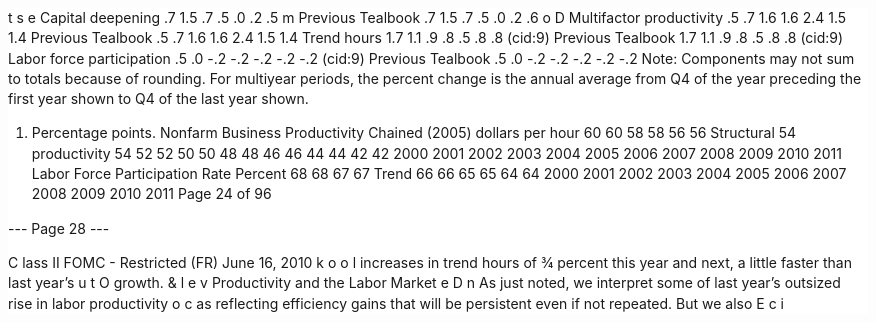 t
s
e Capital deepening .7 1.5 .7 .5 .0 .2 .5
m
Previous Tealbook .7 1.5 .7 .5 .0 .2 .6
o
D
Multifactor productivity .5 .7 1.6 1.6 2.4 1.5 1.4
Previous Tealbook .5 .7 1.6 1.6 2.4 1.5 1.4
Trend hours 1.7 1.1 .9 .8 .5 .8 .8
(cid:9) Previous Tealbook 1.7 1.1 .9 .8 .5 .8 .8
(cid:9) Labor force participation .5 .0 -.2 -.2 -.2 -.2 -.2
(cid:9) Previous Tealbook .5 .0 -.2 -.2 -.2 -.2 -.2
Note: Components may not sum to totals because of rounding. For multiyear periods, the
percent change is the annual average from Q4 of the year preceding the first year shown to Q4
of the last year shown.
1. Percentage points.
Nonfarm Business Productivity
Chained (2005) dollars per hour
60 60
58 58
56 56
Structural
54 productivity 54
52 52
50 50
48 48
46 46
44 44
42 42
2000 2001 2002 2003 2004 2005 2006 2007 2008 2009 2010 2011
Labor Force Participation Rate
Percent
68 68
67 67
Trend
66 66
65 65
64 64
2000 2001 2002 2003 2004 2005 2006 2007 2008 2009 2010 2011
Page 24 of 96

--- Page 28 ---

C lass II FOMC - Restricted (FR) June 16, 2010
k
o
o
l
increases in trend hours of ¾ percent this year and next, a little faster than last year’s u t
O
growth.
&
l
e
v
Productivity and the Labor Market e
D
n
As just noted, we interpret some of last year’s outsized rise in labor productivity o
c
as reflecting efficiency gains that will be persistent even if not repeated. But we also E
c
i